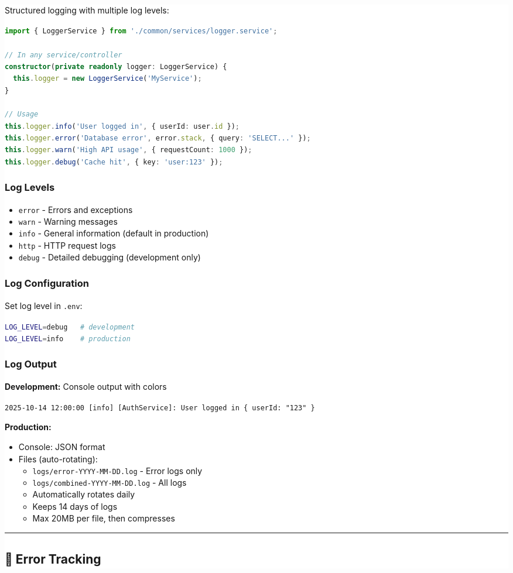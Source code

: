 Structured logging with multiple log levels:

```typescript
import { LoggerService } from './common/services/logger.service';

// In any service/controller
constructor(private readonly logger: LoggerService) {
  this.logger = new LoggerService('MyService');
}

// Usage
this.logger.info('User logged in', { userId: user.id });
this.logger.error('Database error', error.stack, { query: 'SELECT...' });
this.logger.warn('High API usage', { requestCount: 1000 });
this.logger.debug('Cache hit', { key: 'user:123' });
```

### Log Levels

- `error` - Errors and exceptions
- `warn` - Warning messages
- `info` - General information (default in production)
- `http` - HTTP request logs
- `debug` - Detailed debugging (development only)

### Log Configuration

Set log level in `.env`:

```bash
LOG_LEVEL=debug   # development
LOG_LEVEL=info    # production
```

### Log Output

**Development:** Console output with colors
```
2025-10-14 12:00:00 [info] [AuthService]: User logged in { userId: "123" }
```

**Production:**
- Console: JSON format
- Files (auto-rotating):
  - `logs/error-YYYY-MM-DD.log` - Error logs only
  - `logs/combined-YYYY-MM-DD.log` - All logs
  - Automatically rotates daily
  - Keeps 14 days of logs
  - Max 20MB per file, then compresses

---

## 🚨 Error Tracking
